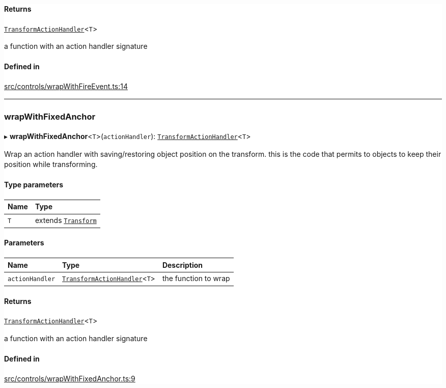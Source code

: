 #### Returns

[`TransformActionHandler`](../modules.md#transformactionhandler)<`T`\>

a function with an action handler signature

#### Defined in

[src/controls/wrapWithFireEvent.ts:14](https://github.com/fabricjs/fabric.js/blob/a4453620e/src/controls/wrapWithFireEvent.ts#L14)

___

### wrapWithFixedAnchor

▸ **wrapWithFixedAnchor**<`T`\>(`actionHandler`): [`TransformActionHandler`](../modules.md#transformactionhandler)<`T`\>

Wrap an action handler with saving/restoring object position on the transform.
this is the code that permits to objects to keep their position while transforming.

#### Type parameters

| Name | Type |
| :------ | :------ |
| `T` | extends [`Transform`](../modules.md#transform) |

#### Parameters

| Name | Type | Description |
| :------ | :------ | :------ |
| `actionHandler` | [`TransformActionHandler`](../modules.md#transformactionhandler)<`T`\> | the function to wrap |

#### Returns

[`TransformActionHandler`](../modules.md#transformactionhandler)<`T`\>

a function with an action handler signature

#### Defined in

[src/controls/wrapWithFixedAnchor.ts:9](https://github.com/fabricjs/fabric.js/blob/a4453620e/src/controls/wrapWithFixedAnchor.ts#L9)
